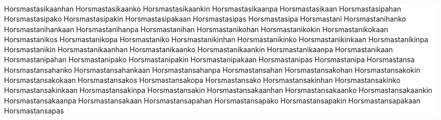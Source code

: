 Horsmastasikaanhan
Horsmastasikaanko
Horsmastasikaankin
Horsmastasikaanpa
Horsmastasikaan
Horsmastasipahan
Horsmastasipako
Horsmastasipakin
Horsmastasipakaan
Horsmastasipas
Horsmastasipa
Horsmastani
Horsmastanihanko
Horsmastanihankaan
Horsmastanihanpa
Horsmastanihan
Horsmastanikohan
Horsmastanikokin
Horsmastanikokaan
Horsmastanikos
Horsmastanikopa
Horsmastaniko
Horsmastanikinhan
Horsmastanikinko
Horsmastanikinkaan
Horsmastanikinpa
Horsmastanikin
Horsmastanikaanhan
Horsmastanikaanko
Horsmastanikaankin
Horsmastanikaanpa
Horsmastanikaan
Horsmastanipahan
Horsmastanipako
Horsmastanipakin
Horsmastanipakaan
Horsmastanipas
Horsmastanipa
Horsmastansa
Horsmastansahanko
Horsmastansahankaan
Horsmastansahanpa
Horsmastansahan
Horsmastansakohan
Horsmastansakokin
Horsmastansakokaan
Horsmastansakos
Horsmastansakopa
Horsmastansako
Horsmastansakinhan
Horsmastansakinko
Horsmastansakinkaan
Horsmastansakinpa
Horsmastansakin
Horsmastansakaanhan
Horsmastansakaanko
Horsmastansakaankin
Horsmastansakaanpa
Horsmastansakaan
Horsmastansapahan
Horsmastansapako
Horsmastansapakin
Horsmastansapakaan
Horsmastansapas